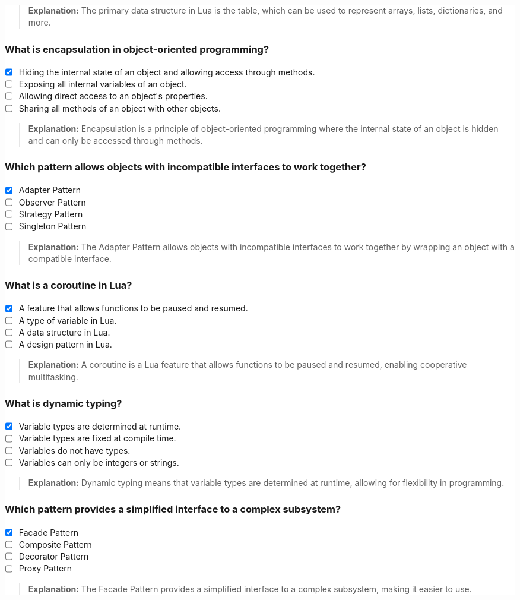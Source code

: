 > **Explanation:** The primary data structure in Lua is the table, which can be used to represent arrays, lists, dictionaries, and more.

### What is encapsulation in object-oriented programming?

- [x] Hiding the internal state of an object and allowing access through methods.
- [ ] Exposing all internal variables of an object.
- [ ] Allowing direct access to an object's properties.
- [ ] Sharing all methods of an object with other objects.

> **Explanation:** Encapsulation is a principle of object-oriented programming where the internal state of an object is hidden and can only be accessed through methods.

### Which pattern allows objects with incompatible interfaces to work together?

- [x] Adapter Pattern
- [ ] Observer Pattern
- [ ] Strategy Pattern
- [ ] Singleton Pattern

> **Explanation:** The Adapter Pattern allows objects with incompatible interfaces to work together by wrapping an object with a compatible interface.

### What is a coroutine in Lua?

- [x] A feature that allows functions to be paused and resumed.
- [ ] A type of variable in Lua.
- [ ] A data structure in Lua.
- [ ] A design pattern in Lua.

> **Explanation:** A coroutine is a Lua feature that allows functions to be paused and resumed, enabling cooperative multitasking.

### What is dynamic typing?

- [x] Variable types are determined at runtime.
- [ ] Variable types are fixed at compile time.
- [ ] Variables do not have types.
- [ ] Variables can only be integers or strings.

> **Explanation:** Dynamic typing means that variable types are determined at runtime, allowing for flexibility in programming.

### Which pattern provides a simplified interface to a complex subsystem?

- [x] Facade Pattern
- [ ] Composite Pattern
- [ ] Decorator Pattern
- [ ] Proxy Pattern

> **Explanation:** The Facade Pattern provides a simplified interface to a complex subsystem, making it easier to use.
